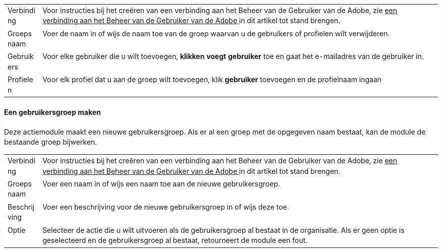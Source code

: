 <table style="table-layout:auto"> 
 <col> 
 <col> 
 <tbody> 
  <tr> 
   <td role="rowheader">Verbinding</td> 
   <td>Voor instructies bij het creëren van een verbinding aan het Beheer van de Gebruiker van de Adobe, zie <a href="#create-a-connection-to-adobe-user-management" class="MCXref xref" > een verbinding aan het Beheer van de Gebruiker van de Adobe </a> in dit artikel tot stand brengen.</td> 
  </tr> 
  <tr> 
   <td role="rowheader">Groepsnaam</td> 
   <td>Voer de naam in of wijs de naam toe van de groep waarvan u de gebruikers of profielen wilt verwijderen.</td> 
  </tr> 
  <tr> 
   <td role="rowheader">Gebruikers</td> 
   <td>Voor elke gebruiker die u wilt toevoegen, <b> klikken voegt gebruiker </b> toe en gaat het e-mailadres van de gebruiker in.</td> 
  </tr> 
  <tr> 
   <td role="rowheader">Profielen</td> 
   <td>Voor elk profiel dat u aan de groep wilt toevoegen, klik <b> gebruiker </b> toevoegen en de profielnaam ingaan</td> 
  </tr> 
 </tbody> 
</table>

#### Een gebruikersgroep maken

Deze actiemodule maakt een nieuwe gebruikersgroep. Als er al een groep met de opgegeven naam bestaat, kan de module de bestaande groep bijwerken.

<table style="table-layout:auto"> 
 <col> 
 <col> 
 <tbody> 
  <tr> 
   <td role="rowheader">Verbinding</td> 
   <td>Voor instructies bij het creëren van een verbinding aan het Beheer van de Gebruiker van de Adobe, zie <a href="#create-a-connection-to-adobe-user-management" class="MCXref xref" > een verbinding aan het Beheer van de Gebruiker van de Adobe </a> in dit artikel tot stand brengen.</td> 
  </tr> 
  <tr> 
   <td role="rowheader">Groepsnaam</td> 
   <td>Voer een naam in of wijs een naam toe aan de nieuwe gebruikersgroep.</td> 
  </tr> 
  <tr> 
   <td role="rowheader">Beschrijving</td> 
   <td>Voer een beschrijving voor de nieuwe gebruikersgroep in of wijs deze toe.</td> 
  </tr> 
  <tr> 
   <td role="rowheader">Optie</td> 
   <td>Selecteer de actie die u wilt uitvoeren als de gebruikersgroep al bestaat in de organisatie. Als er geen optie is geselecteerd en de gebruikersgroep al bestaat, retourneert de module een fout.</td> 
  </tr> 
 </tbody> 
</table>
